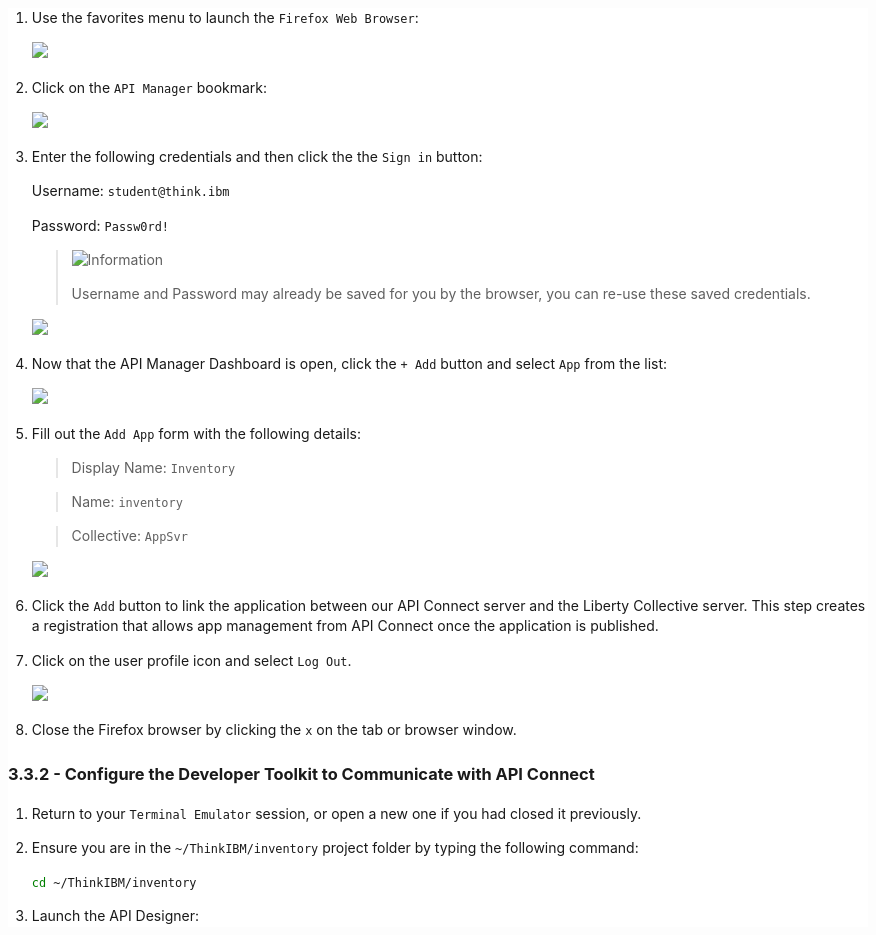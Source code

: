 1. Use the favorites menu to launch the `Firefox Web Browser`:

	  ![](https://github.com/ibm-apiconnect/pot-onprem-docs/raw/5010/lab-guide/img/lab3/launch-firefox.png)

1. Click on the `API Manager` bookmark:

	![](https://github.com/ibm-apiconnect/pot-onprem-docs/raw/5010/lab-guide/img/lab3/api-mgr-bookmark.png)

1. Enter the following credentials and then click the the `Sign in` button:

	Username: `student@think.ibm`
	
	Password: `Passw0rd!`
	
	> ![][info]
	> 
	> Username and Password may already be saved for you by the browser, you can re-use these saved credentials.
	
	![](https://github.com/ibm-apiconnect/pot-onprem-docs/raw/5010/lab-guide/img/lab3/api-mgr-login.png)
	
1. Now that the API Manager Dashboard is open, click the `+ Add` button and select `App` from the list:

	![](https://github.com/ibm-apiconnect/pot-onprem-docs/raw/5010/lab-guide/img/lab3/api-mgr-add-app.png)

1. Fill out the `Add App` form with the following details:

	> Display Name: `Inventory`
	
	> Name: `inventory`
	
	> Collective: `AppSvr`
	
	![](https://github.com/ibm-apiconnect/pot-onprem-docs/raw/5010/lab-guide/img/lab3/api-mgr-app-info.png)

1. Click the `Add` button to link the application between our API Connect server and the Liberty Collective server. This step creates a registration that allows app management from API Connect once the application is published.

1. Click on the user profile icon and select `Log Out`.

	![](https://github.com/ibm-apiconnect/pot-onprem-docs/raw/5010/lab-guide/img/lab3/api-mgr-signout.png)

1. Close the Firefox browser by clicking the `x` on the tab or browser window.

### 3.3.2 - Configure the Developer Toolkit to Communicate with API Connect

1. Return to your `Terminal Emulator` session, or open a new one if you had closed it previously.

1. Ensure you are in the `~/ThinkIBM/inventory` project folder by typing the following command:

	```bash
	cd ~/ThinkIBM/inventory
	```

1. Launch the API Designer:


[important]: https://github.com/ibm-apiconnect/pot-onprem-docs/raw/5010/lab-guide/img/common/important.png "Important!"
[info]: https://github.com/ibm-apiconnect/pot-onprem-docs/raw/5010/lab-guide/img/common/info.png "Information"
[troubleshooting]: https://github.com/ibm-apiconnect/pot-onprem-docs/raw/5010/lab-guide/img/common/troubleshooting.png "Troubleshooting"